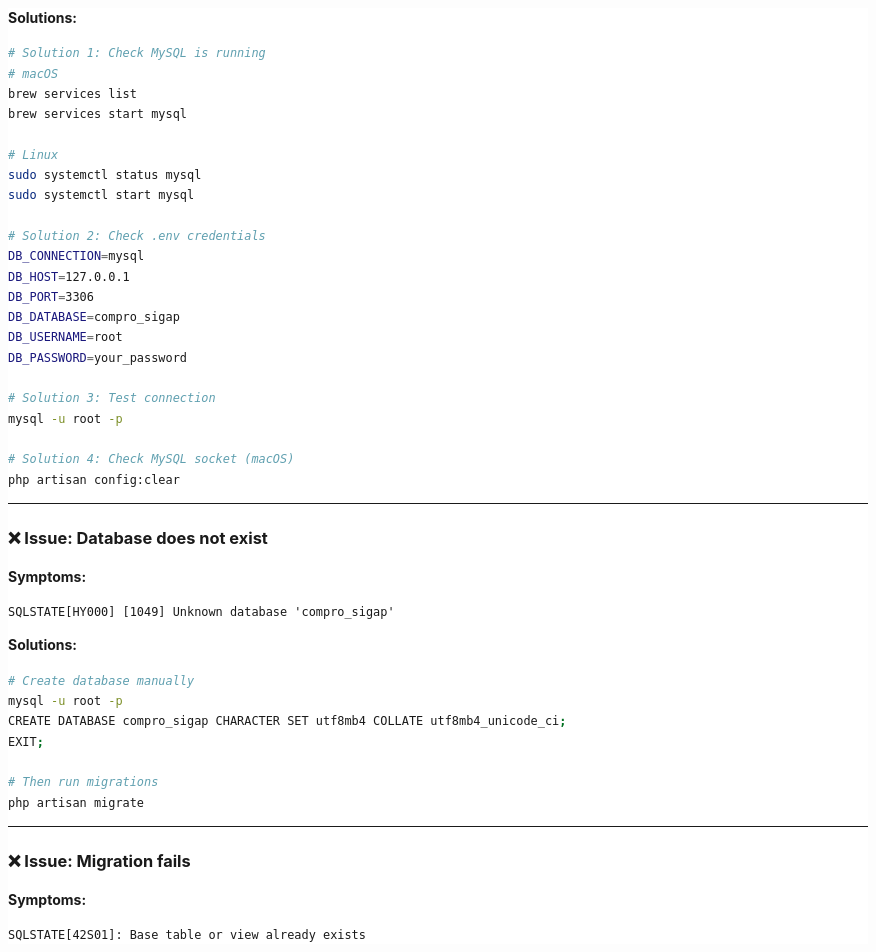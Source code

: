**Solutions:**
```bash
# Solution 1: Check MySQL is running
# macOS
brew services list
brew services start mysql

# Linux
sudo systemctl status mysql
sudo systemctl start mysql

# Solution 2: Check .env credentials
DB_CONNECTION=mysql
DB_HOST=127.0.0.1
DB_PORT=3306
DB_DATABASE=compro_sigap
DB_USERNAME=root
DB_PASSWORD=your_password

# Solution 3: Test connection
mysql -u root -p

# Solution 4: Check MySQL socket (macOS)
php artisan config:clear
```

---

### ❌ Issue: Database does not exist

**Symptoms:**
```
SQLSTATE[HY000] [1049] Unknown database 'compro_sigap'
```

**Solutions:**
```bash
# Create database manually
mysql -u root -p
CREATE DATABASE compro_sigap CHARACTER SET utf8mb4 COLLATE utf8mb4_unicode_ci;
EXIT;

# Then run migrations
php artisan migrate
```

---

### ❌ Issue: Migration fails

**Symptoms:**
```
SQLSTATE[42S01]: Base table or view already exists
```
